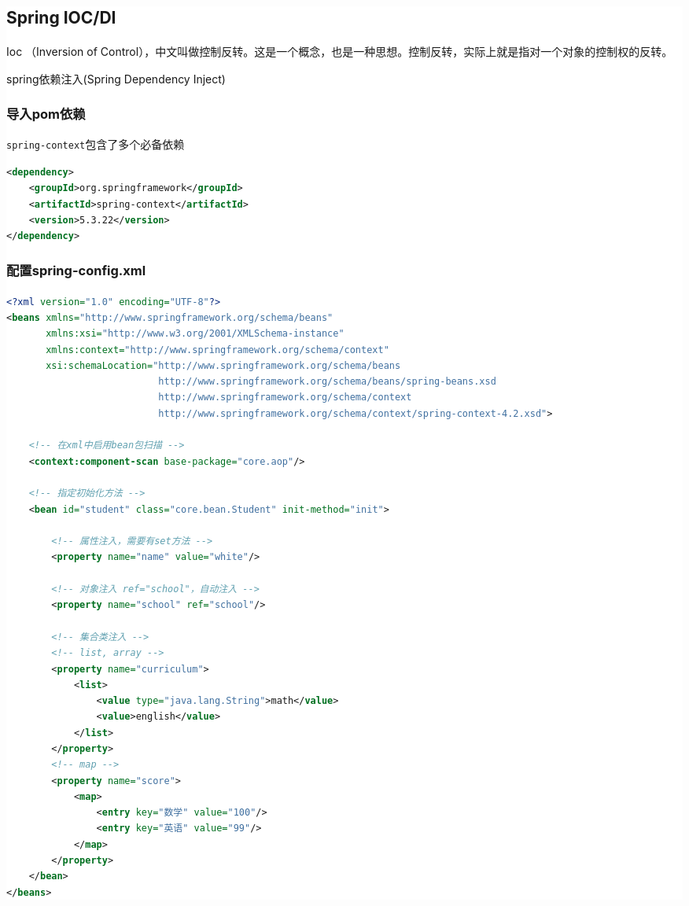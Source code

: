 ## Spring IOC/DI

Ioc （Inversion of Control），中文叫做控制反转。这是一个概念，也是一种思想。控制反转，实际上就是指对一个对象的控制权的反转。

spring依赖注入(Spring Dependency Inject)

### 导入pom依赖

`spring-context`包含了多个必备依赖

```xml
<dependency>
    <groupId>org.springframework</groupId>
    <artifactId>spring-context</artifactId>
    <version>5.3.22</version>
</dependency>
```

### 配置spring-config.xml

```xml
<?xml version="1.0" encoding="UTF-8"?>
<beans xmlns="http://www.springframework.org/schema/beans"
       xmlns:xsi="http://www.w3.org/2001/XMLSchema-instance"
       xmlns:context="http://www.springframework.org/schema/context"
       xsi:schemaLocation="http://www.springframework.org/schema/beans
                           http://www.springframework.org/schema/beans/spring-beans.xsd
                           http://www.springframework.org/schema/context
                           http://www.springframework.org/schema/context/spring-context-4.2.xsd">

    <!-- 在xml中启用bean包扫描 -->
    <context:component-scan base-package="core.aop"/>

    <!-- 指定初始化方法 -->
    <bean id="student" class="core.bean.Student" init-method="init">

        <!-- 属性注入，需要有set方法 -->
        <property name="name" value="white"/>

        <!-- 对象注入 ref="school"，自动注入 -->
        <property name="school" ref="school"/>
        
        <!-- 集合类注入 -->
        <!-- list, array -->
        <property name="curriculum">
            <list>
                <value type="java.lang.String">math</value>
                <value>english</value>
            </list>
        </property>
        <!-- map -->
        <property name="score">
            <map>
                <entry key="数学" value="100"/>
                <entry key="英语" value="99"/>
            </map>
        </property>
    </bean>
</beans>
```
